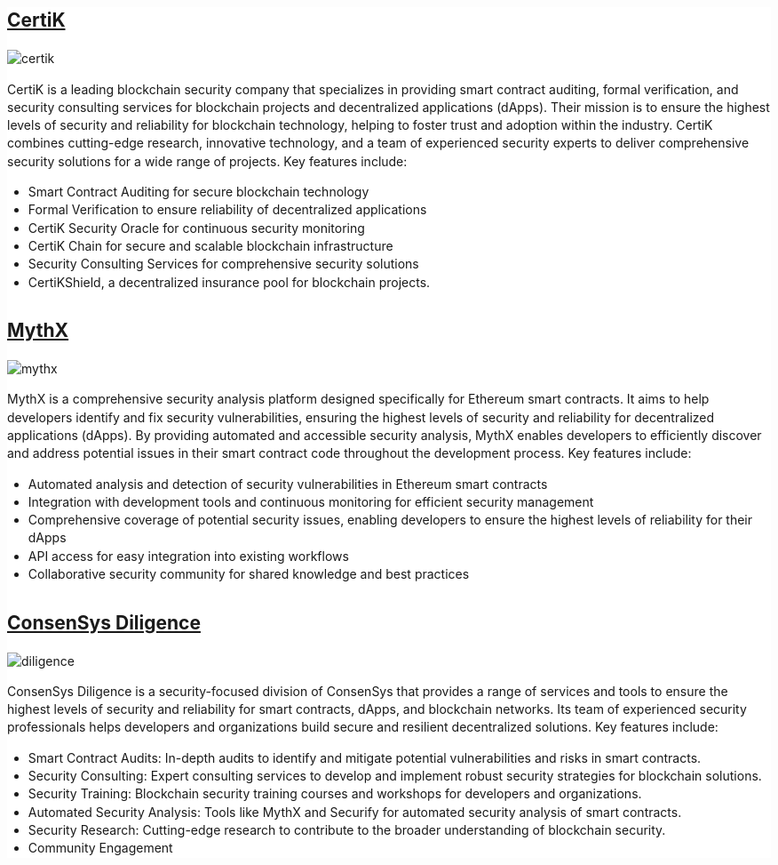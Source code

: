 ## [CertiK](https://www.certik.com/)

![certik](https://user-images.githubusercontent.com/6362475/235464577-48098e73-da4a-4c58-ae27-2635b5cae44a.png)

CertiK is a leading blockchain security company that specializes in providing smart contract auditing, formal verification, and security consulting services for blockchain projects and decentralized applications (dApps). Their mission is to ensure the highest levels of security and reliability for blockchain technology, helping to foster trust and adoption within the industry. CertiK combines cutting-edge research, innovative technology, and a team of experienced security experts to deliver comprehensive security solutions for a wide range of projects. Key features include:
- Smart Contract Auditing for secure blockchain technology
- Formal Verification to ensure reliability of decentralized applications
- CertiK Security Oracle for continuous security monitoring
- CertiK Chain for secure and scalable blockchain infrastructure
- Security Consulting Services for comprehensive security solutions
- CertiKShield, a decentralized insurance pool for blockchain projects.


## [MythX](https://mythx.io/)

![mythx](https://user-images.githubusercontent.com/6362475/235469508-664973a9-dba9-4ce2-aa24-7bb66acd532e.png)

MythX is a comprehensive security analysis platform designed specifically for Ethereum smart contracts. It aims to help developers identify and fix security vulnerabilities, ensuring the highest levels of security and reliability for decentralized applications (dApps). By providing automated and accessible security analysis, MythX enables developers to efficiently discover and address potential issues in their smart contract code throughout the development process. Key features include:
- Automated analysis and detection of security vulnerabilities in Ethereum smart contracts
- Integration with development tools and continuous monitoring for efficient security management
- Comprehensive coverage of potential security issues, enabling developers to ensure the highest levels of reliability for their dApps
- API access for easy integration into existing workflows
- Collaborative security community for shared knowledge and best practices

## [ConsenSys Diligence](https://consensys.net/diligence/)

![diligence](https://user-images.githubusercontent.com/6362475/235471244-798adf40-6f51-4a76-ad79-6be751f35fd1.png)

ConsenSys Diligence is a security-focused division of ConsenSys that provides a range of services and tools to ensure the highest levels of security and reliability for smart contracts, dApps, and blockchain networks. Its team of experienced security professionals helps developers and organizations build secure and resilient decentralized solutions. Key features include:
- Smart Contract Audits: In-depth audits to identify and mitigate potential vulnerabilities and risks in smart contracts.
- Security Consulting: Expert consulting services to develop and implement robust security strategies for blockchain solutions.
- Security Training: Blockchain security training courses and workshops for developers and organizations.
- Automated Security Analysis: Tools like MythX and Securify for automated security analysis of smart contracts.
- Security Research: Cutting-edge research to contribute to the broader understanding of blockchain security.
- Community Engagement
